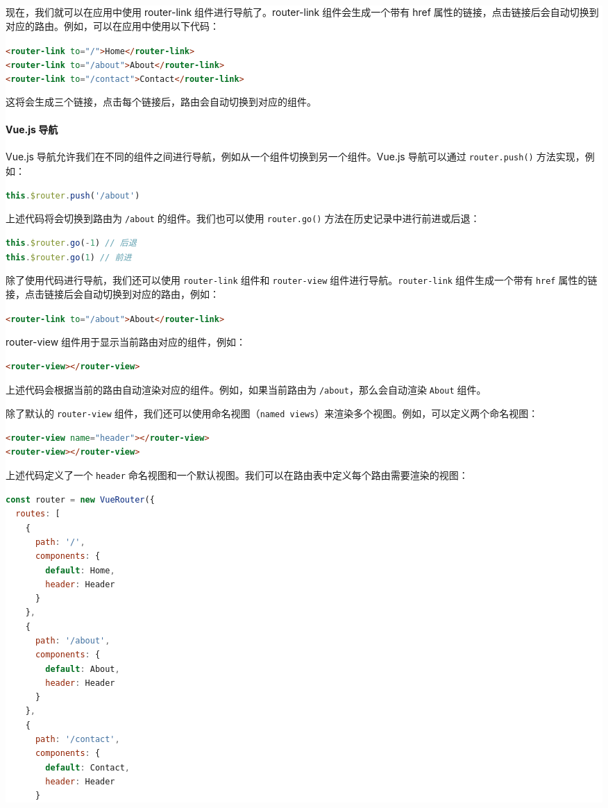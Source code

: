 现在，我们就可以在应用中使用 router-link 组件进行导航了。router-link 组件会生成一个带有 href 属性的链接，点击链接后会自动切换到对应的路由。例如，可以在应用中使用以下代码：

```html
<router-link to="/">Home</router-link>
<router-link to="/about">About</router-link>
<router-link to="/contact">Contact</router-link>
```

这将会生成三个链接，点击每个链接后，路由会自动切换到对应的组件。
   
#### Vue.js 导航

Vue.js 导航允许我们在不同的组件之间进行导航，例如从一个组件切换到另一个组件。Vue.js 导航可以通过 `router.push()` 方法实现，例如：
   
```js
this.$router.push('/about')
```
   
上述代码将会切换到路由为 `/about` 的组件。我们也可以使用 `router.go()` 方法在历史记录中进行前进或后退：

```js
this.$router.go(-1) // 后退
this.$router.go(1) // 前进
```
   
除了使用代码进行导航，我们还可以使用 `router-link` 组件和 `router-view` 组件进行导航。`router-link` 组件生成一个带有 `href` 属性的链接，点击链接后会自动切换到对应的路由，例如：

```html
<router-link to="/about">About</router-link>
```
   
router-view 组件用于显示当前路由对应的组件，例如：

```html
<router-view></router-view>
```

上述代码会根据当前的路由自动渲染对应的组件。例如，如果当前路由为 `/about`，那么会自动渲染 `About` 组件。

除了默认的 `router-view` 组件，我们还可以使用命名视图（`named views`）来渲染多个视图。例如，可以定义两个命名视图：

```html
<router-view name="header"></router-view>
<router-view></router-view>
```
   
上述代码定义了一个 `header` 命名视图和一个默认视图。我们可以在路由表中定义每个路由需要渲染的视图：

```js
const router = new VueRouter({
  routes: [
    {
      path: '/',
      components: {
        default: Home,
        header: Header
      }
    },
    {
      path: '/about',
      components: {
        default: About,
        header: Header
      }
    },
    {
      path: '/contact',
      components: {
        default: Contact,
        header: Header
      }
```